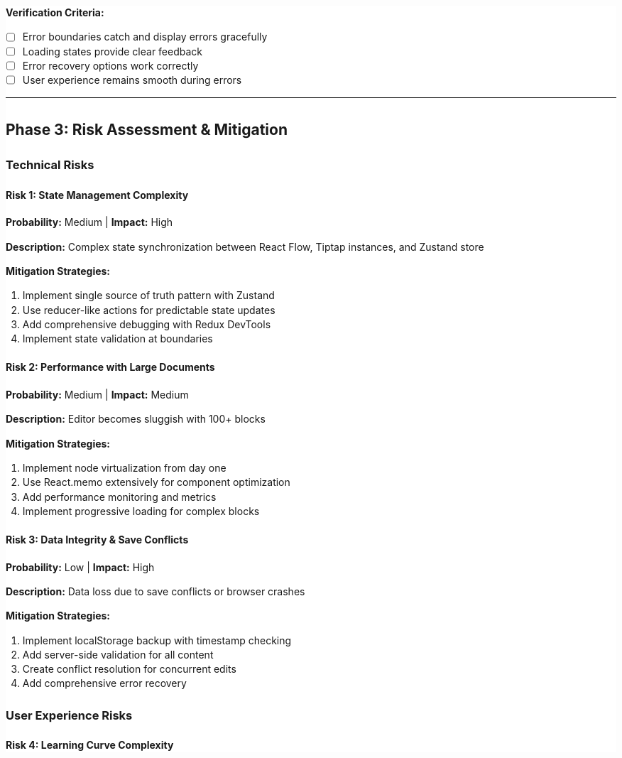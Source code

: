 **Verification Criteria:**

- [ ] Error boundaries catch and display errors gracefully
- [ ] Loading states provide clear feedback
- [ ] Error recovery options work correctly
- [ ] User experience remains smooth during errors

---

## Phase 3: Risk Assessment & Mitigation

### Technical Risks

#### Risk 1: State Management Complexity

**Probability:** Medium | **Impact:** High

**Description:** Complex state synchronization between React Flow, Tiptap instances, and Zustand store

**Mitigation Strategies:**

1. Implement single source of truth pattern with Zustand
2. Use reducer-like actions for predictable state updates
3. Add comprehensive debugging with Redux DevTools
4. Implement state validation at boundaries

#### Risk 2: Performance with Large Documents

**Probability:** Medium | **Impact:** Medium

**Description:** Editor becomes sluggish with 100+ blocks

**Mitigation Strategies:**

1. Implement node virtualization from day one
2. Use React.memo extensively for component optimization
3. Add performance monitoring and metrics
4. Implement progressive loading for complex blocks

#### Risk 3: Data Integrity & Save Conflicts

**Probability:** Low | **Impact:** High

**Description:** Data loss due to save conflicts or browser crashes

**Mitigation Strategies:**

1. Implement localStorage backup with timestamp checking
2. Add server-side validation for all content
3. Create conflict resolution for concurrent edits
4. Add comprehensive error recovery

### User Experience Risks

#### Risk 4: Learning Curve Complexity
